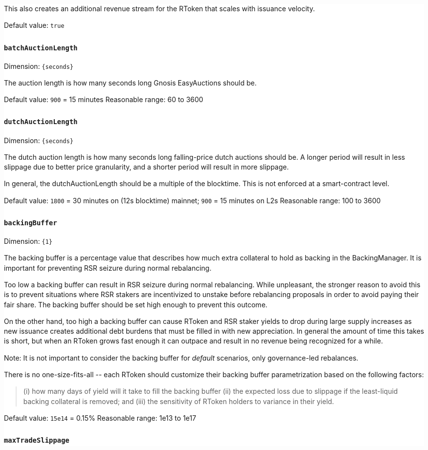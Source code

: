 This also creates an additional revenue stream for the RToken that scales with issuance velocity.

Default value: `true`

### `batchAuctionLength`

Dimension: `{seconds}`

The auction length is how many seconds long Gnosis EasyAuctions should be.

Default value: `900` = 15 minutes
Reasonable range: 60 to 3600

### `dutchAuctionLength`

Dimension: `{seconds}`

The dutch auction length is how many seconds long falling-price dutch auctions should be. A longer period will result in less slippage due to better price granularity, and a shorter period will result in more slippage.

In general, the dutchAuctionLength should be a multiple of the blocktime. This is not enforced at a smart-contract level.

Default value: `1800` = 30 minutes on (12s blocktime) mainnet; `900` = 15 minutes on L2s
Reasonable range: 100 to 3600

### `backingBuffer`

Dimension: `{1}`

The backing buffer is a percentage value that describes how much extra collateral to hold as backing in the BackingManager. It is important for preventing RSR seizure during normal rebalancing.

Too low a backing buffer can result in RSR seizure during normal rebalancing. While unpleasant, the stronger reason to avoid this is to prevent situations where RSR stakers are incentivized to unstake before rebalancing proposals in order to avoid paying their fair share. The backing buffer should be set high enough to prevent this outcome.

On the other hand, too high a backing buffer can cause RToken and RSR staker yields to drop during large supply increases as new issuance creates additional debt burdens that must be filled in with new appreciation. In general the amount of time this takes is short, but when an RToken grows fast enough it can outpace and result in no revenue being recognized for a while.

Note: It is not important to consider the backing buffer for _default_ scenarios, only governance-led rebalances.

There is no one-size-fits-all -- each RToken should customize their backing buffer parametrization based on the following factors:

> (i) how many days of yield will it take to fill the backing buffer (ii) the expected loss due to slippage if the least-liquid backing collateral is removed; and (iii) the sensitivity of RToken holders to variance in their yield.

Default value: `15e14` = 0.15%
Reasonable range: 1e13 to 1e17

### `maxTradeSlippage`
